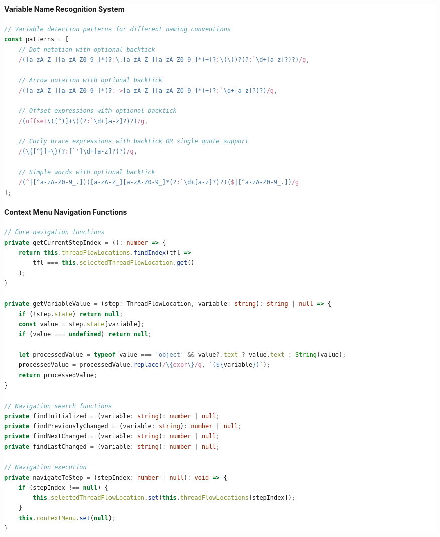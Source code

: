 #### Variable Name Recognition System
```typescript
// Variable detection patterns for different naming conventions
const patterns = [
    // Dot notation with optional backtick
    /([a-zA-Z_][a-zA-Z0-9_]*(?:\.[a-zA-Z_][a-zA-Z0-9_]*)+(?:\(\))?(?:`\d+[a-z]?)?)/g,
    
    // Arrow notation with optional backtick
    /([a-zA-Z_][a-zA-Z0-9_]*(?:->[a-zA-Z_][a-zA-Z0-9_]*)+(?:`\d+[a-z]?)?)/g,
    
    // Offset expressions with optional backtick
    /(offset\([^)]+\)(?:`\d+[a-z]?)?)/g,
    
    // Curly brace expressions with backtick OR single quote support
    /(\{[^}]+\}(?:[`']\d+[a-z]?)?)/g,
    
    // Simple words with optional backtick
    /(^|[^a-zA-Z0-9_.])([a-zA-Z_][a-zA-Z0-9_]*(?:`\d+[a-z]?)?)($|[^a-zA-Z0-9_.])/g
];
```

#### Context Menu Navigation Functions
```typescript
// Core navigation functions
private getCurrentStepIndex = (): number => {
    return this.threadFlowLocations.findIndex(tfl => 
        tfl === this.selectedThreadFlowLocation.get()
    );
}

private getVariableValue = (step: ThreadFlowLocation, variable: string): string | null => {
    if (!step.state) return null;
    const value = step.state[variable];
    if (value === undefined) return null;
    
    let processedValue = typeof value === 'object' && value?.text ? value.text : String(value);
    processedValue = processedValue.replace(/\{expr\}/g, `(${variable})`);
    return processedValue;
}

// Navigation search functions
private findInitialized = (variable: string): number | null;
private findPreviouslyChanged = (variable: string): number | null;
private findNextChanged = (variable: string): number | null;
private findLastChanged = (variable: string): number | null;

// Navigation execution
private navigateToStep = (stepIndex: number | null): void => {
    if (stepIndex !== null) {
        this.selectedThreadFlowLocation.set(this.threadFlowLocations[stepIndex]);
    }
    this.contextMenu.set(null);
}
```
